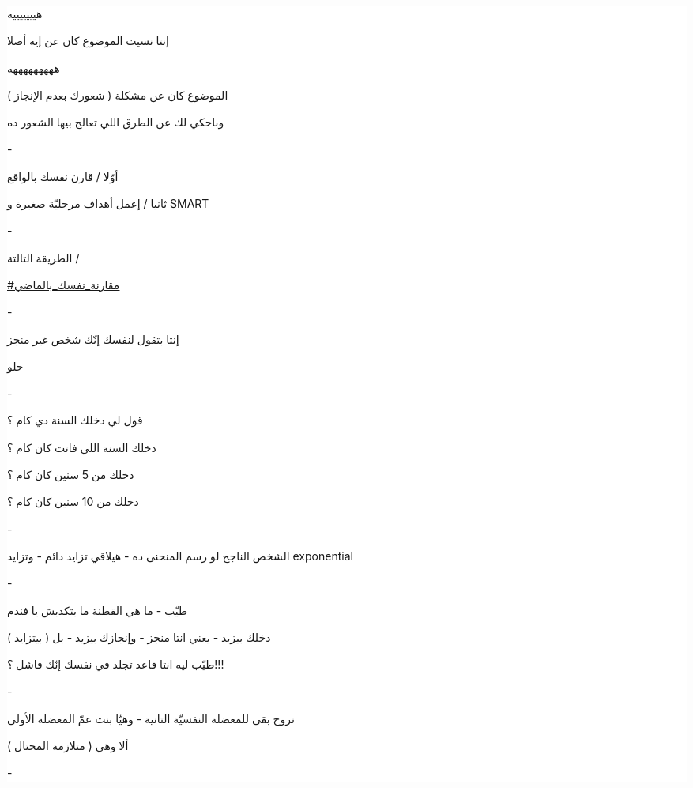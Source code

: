 هيييييييه

إنتا نسيت الموضوع كان عن إيه أصلا

هههههههههه

الموضوع كان عن مشكلة ( شعورك بعدم الإنجاز )

وباحكي لك عن الطرق اللي تعالج بيها الشعور ده

\-

أوّلا / قارن نفسك بالواقع

ثانيا / إعمل أهداف مرحليّة صغيرة و SMART

\-

الطريقة التالتة /

[<u>\#مقارنة\_نفسك\_بالماضي</u>](https://www.facebook.com/hashtag/%D9%85%D9%82%D8%A7%D8%B1%D9%86%D8%A9_%D9%86%D9%81%D8%B3%D9%83_%D8%A8%D8%A7%D9%84%D9%85%D8%A7%D8%B6%D9%8A?__eep__=6&__cft__%5b0%5d=AZX_vozqL_gP1lvHoB75fvJ7htMFEN4_HKrrSCWpXrCGwx9K8N6PTE2-Tm5OHfGWIkfNyBkSxA9GOcT3WqRGirCWegG3xGl6eb9K4RLaKqCgRm-OEmr5KhkAUnN0M1U3B2UbmVo50qSqGBjPiVbn0djjk3wroHMpBiPf6gd_jxCma1_JQ8PxRr43W_vc9gJzvS8&__tn__=*NK-R)

\-

إنتا بتقول لنفسك إنّك شخص غير منجز

حلو

\-

قول لي دخلك السنة دي كام ؟

دخلك السنة اللي فاتت كان كام ؟

دخلك من 5 سنين كان كام ؟

دخلك من 10 سنين كان كام ؟

\-

الشخص الناجح لو رسم المنحنى ده - هيلاقي تزايد دائم -
وتزايد exponential

\-

طيّب - ما هي القطنة ما بتكدبش يا فندم

دخلك بيزيد - يعني انتا منجز - وإنجازك بيزيد - بل (
بيتزايد )

طيّب ليه انتا قاعد تجلد في نفسك إنّك فاشل ؟!!!

\-

نروح بقى للمعضلة النفسيّة التانية - وهيّا بنت عمّ المعضلة
الأولى

ألا وهي ( متلازمة المحتال )

\-
